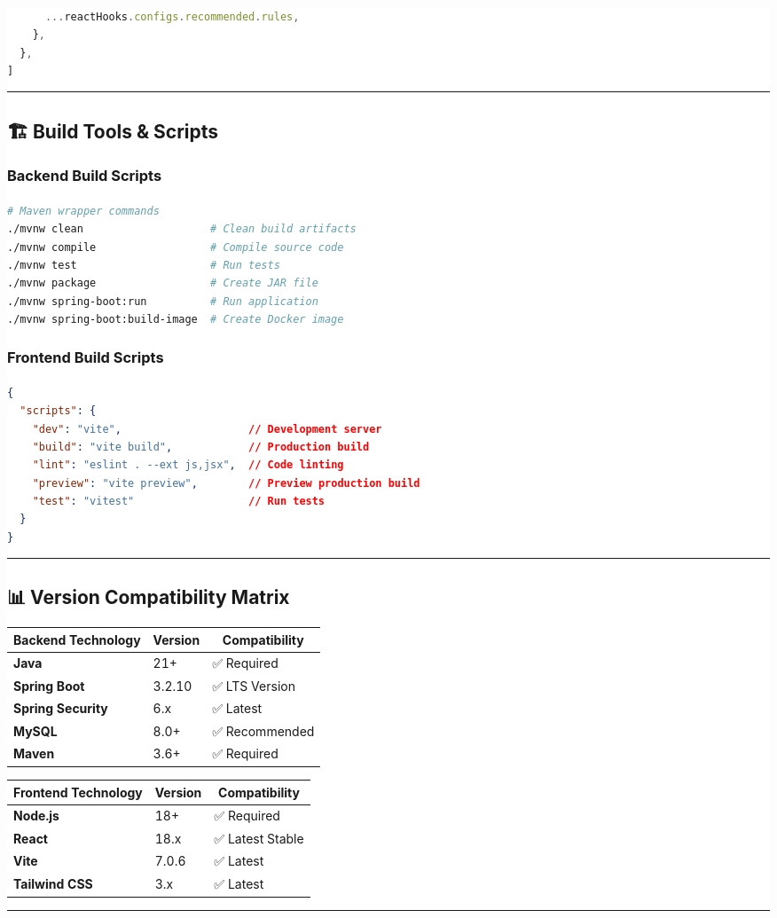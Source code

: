 ```javascript
      ...reactHooks.configs.recommended.rules,
    },
  },
]
```

---

## 🏗️ Build Tools & Scripts

### **Backend Build Scripts**
```bash
# Maven wrapper commands
./mvnw clean                    # Clean build artifacts
./mvnw compile                  # Compile source code
./mvnw test                     # Run tests
./mvnw package                  # Create JAR file
./mvnw spring-boot:run          # Run application
./mvnw spring-boot:build-image  # Create Docker image
```

### **Frontend Build Scripts**
```json
{
  "scripts": {
    "dev": "vite",                    // Development server
    "build": "vite build",            // Production build
    "lint": "eslint . --ext js,jsx",  // Code linting
    "preview": "vite preview",        // Preview production build
    "test": "vitest"                  // Run tests
  }
}
```

---

## 📊 Version Compatibility Matrix

| Backend Technology | Version | Compatibility |
|-------------------|---------|---------------|
| **Java** | 21+ | ✅ Required |
| **Spring Boot** | 3.2.10 | ✅ LTS Version |
| **Spring Security** | 6.x | ✅ Latest |
| **MySQL** | 8.0+ | ✅ Recommended |
| **Maven** | 3.6+ | ✅ Required |

| Frontend Technology | Version | Compatibility |
|--------------------|---------|---------------|
| **Node.js** | 18+ | ✅ Required |
| **React** | 18.x | ✅ Latest Stable |
| **Vite** | 7.0.6 | ✅ Latest |
| **Tailwind CSS** | 3.x | ✅ Latest |

---
